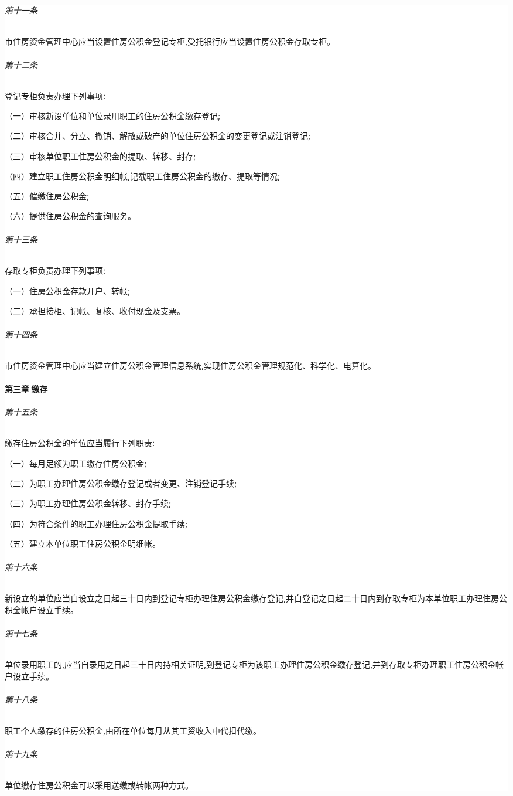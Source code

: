 ###### 第十一条

市住房资金管理中心应当设置住房公积金登记专柜,受托银行应当设置住房公积金存取专柜。

###### 第十二条

登记专柜负责办理下列事项:

（一）审核新设单位和单位录用职工的住房公积金缴存登记;

（二）审核合并、分立、撤销、解散或破产的单位住房公积金的变更登记或注销登记;

（三）审核单位职工住房公积金的提取、转移、封存;

（四）建立职工住房公积金明细帐,记载职工住房公积金的缴存、提取等情况;

（五）催缴住房公积金;

（六）提供住房公积金的查询服务。

###### 第十三条

存取专柜负责办理下列事项:

（一）住房公积金存款开户、转帐;

（二）承担接柜、记帐、复核、收付现金及支票。

###### 第十四条

市住房资金管理中心应当建立住房公积金管理信息系统,实现住房公积金管理规范化、科学化、电算化。

#### 第三章 缴存

###### 第十五条

缴存住房公积金的单位应当履行下列职责:

（一）每月足额为职工缴存住房公积金;

（二）为职工办理住房公积金缴存登记或者变更、注销登记手续;

（三）为职工办理住房公积金转移、封存手续;

（四）为符合条件的职工办理住房公积金提取手续;

（五）建立本单位职工住房公积金明细帐。

###### 第十六条

新设立的单位应当自设立之日起三十日内到登记专柜办理住房公积金缴存登记,并自登记之日起二十日内到存取专柜为本单位职工办理住房公积金帐户设立手续。

###### 第十七条

单位录用职工的,应当自录用之日起三十日内持相关证明,到登记专柜为该职工办理住房公积金缴存登记,并到存取专柜办理职工住房公积金帐户设立手续。

###### 第十八条

职工个人缴存的住房公积金,由所在单位每月从其工资收入中代扣代缴。

###### 第十九条

单位缴存住房公积金可以采用送缴或转帐两种方式。
